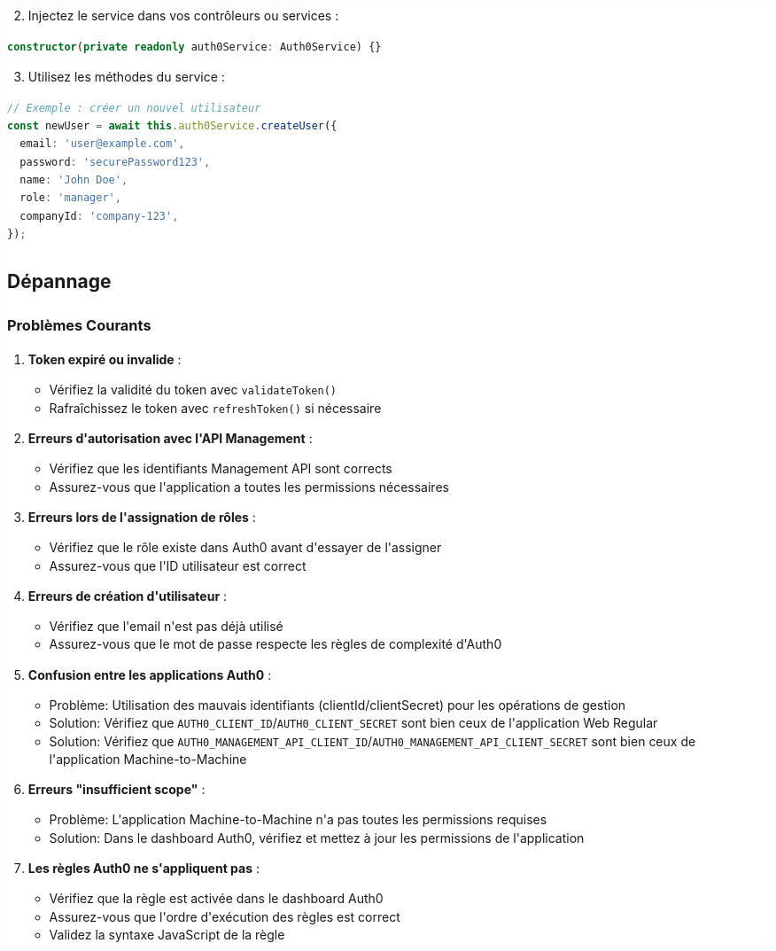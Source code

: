 2. Injectez le service dans vos contrôleurs ou services :
```typescript
constructor(private readonly auth0Service: Auth0Service) {}
```

3. Utilisez les méthodes du service :
```typescript
// Exemple : créer un nouvel utilisateur
const newUser = await this.auth0Service.createUser({
  email: 'user@example.com',
  password: 'securePassword123',
  name: 'John Doe',
  role: 'manager',
  companyId: 'company-123',
});
```

## Dépannage

### Problèmes Courants

1. **Token expiré ou invalide** :
   - Vérifiez la validité du token avec `validateToken()`
   - Rafraîchissez le token avec `refreshToken()` si nécessaire

2. **Erreurs d'autorisation avec l'API Management** :
   - Vérifiez que les identifiants Management API sont corrects
   - Assurez-vous que l'application a toutes les permissions nécessaires

3. **Erreurs lors de l'assignation de rôles** :
   - Vérifiez que le rôle existe dans Auth0 avant d'essayer de l'assigner
   - Assurez-vous que l'ID utilisateur est correct

4. **Erreurs de création d'utilisateur** :
   - Vérifiez que l'email n'est pas déjà utilisé
   - Assurez-vous que le mot de passe respecte les règles de complexité d'Auth0

5. **Confusion entre les applications Auth0** :
   - Problème: Utilisation des mauvais identifiants (clientId/clientSecret) pour les opérations de gestion
   - Solution: Vérifiez que `AUTH0_CLIENT_ID`/`AUTH0_CLIENT_SECRET` sont bien ceux de l'application Web Regular
   - Solution: Vérifiez que `AUTH0_MANAGEMENT_API_CLIENT_ID`/`AUTH0_MANAGEMENT_API_CLIENT_SECRET` sont bien ceux de l'application Machine-to-Machine

6. **Erreurs "insufficient scope"** :
   - Problème: L'application Machine-to-Machine n'a pas toutes les permissions requises
   - Solution: Dans le dashboard Auth0, vérifiez et mettez à jour les permissions de l'application

7. **Les règles Auth0 ne s'appliquent pas** :
   - Vérifiez que la règle est activée dans le dashboard Auth0
   - Assurez-vous que l'ordre d'exécution des règles est correct
   - Validez la syntaxe JavaScript de la règle
